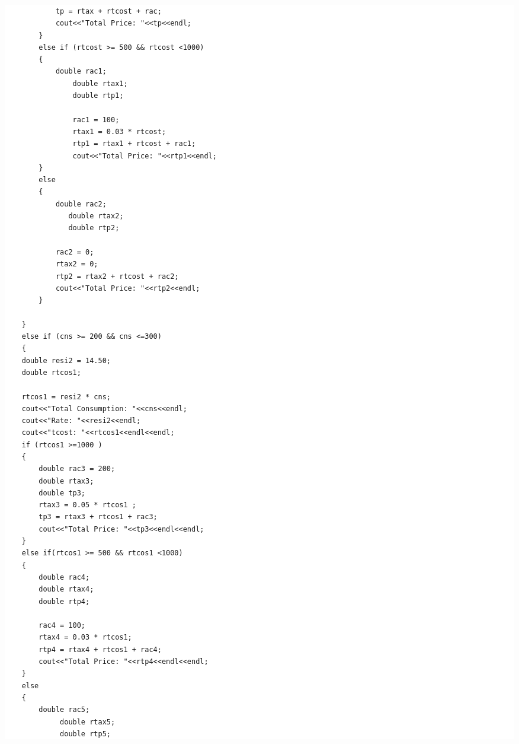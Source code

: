                 tp = rtax + rtcost + rac;
                cout<<"Total Price: "<<tp<<endl;
            }
            else if (rtcost >= 500 && rtcost <1000)
            {
                double rac1;
                    double rtax1;
                    double rtp1;

                    rac1 = 100;
                    rtax1 = 0.03 * rtcost;
                    rtp1 = rtax1 + rtcost + rac1;
                    cout<<"Total Price: "<<rtp1<<endl;
            }
            else
            {
                double rac2;
                   double rtax2;
                   double rtp2;

                rac2 = 0;
                rtax2 = 0;
                rtp2 = rtax2 + rtcost + rac2;
                cout<<"Total Price: "<<rtp2<<endl;
            }

        }
        else if (cns >= 200 && cns <=300)
        {
        double resi2 = 14.50;
        double rtcos1;

        rtcos1 = resi2 * cns;
        cout<<"Total Consumption: "<<cns<<endl;
        cout<<"Rate: "<<resi2<<endl;
        cout<<"tcost: "<<rtcos1<<endl<<endl;
        if (rtcos1 >=1000 )
        {
            double rac3 = 200;
            double rtax3;
            double tp3;
            rtax3 = 0.05 * rtcos1 ;
            tp3 = rtax3 + rtcos1 + rac3;
            cout<<"Total Price: "<<tp3<<endl<<endl;
        }
        else if(rtcos1 >= 500 && rtcos1 <1000)
        {
            double rac4;
            double rtax4;
            double rtp4;

            rac4 = 100;
            rtax4 = 0.03 * rtcos1;
            rtp4 = rtax4 + rtcos1 + rac4;
            cout<<"Total Price: "<<rtp4<<endl<<endl;
        }
        else
        {
            double rac5;
                 double rtax5;
                 double rtp5;
